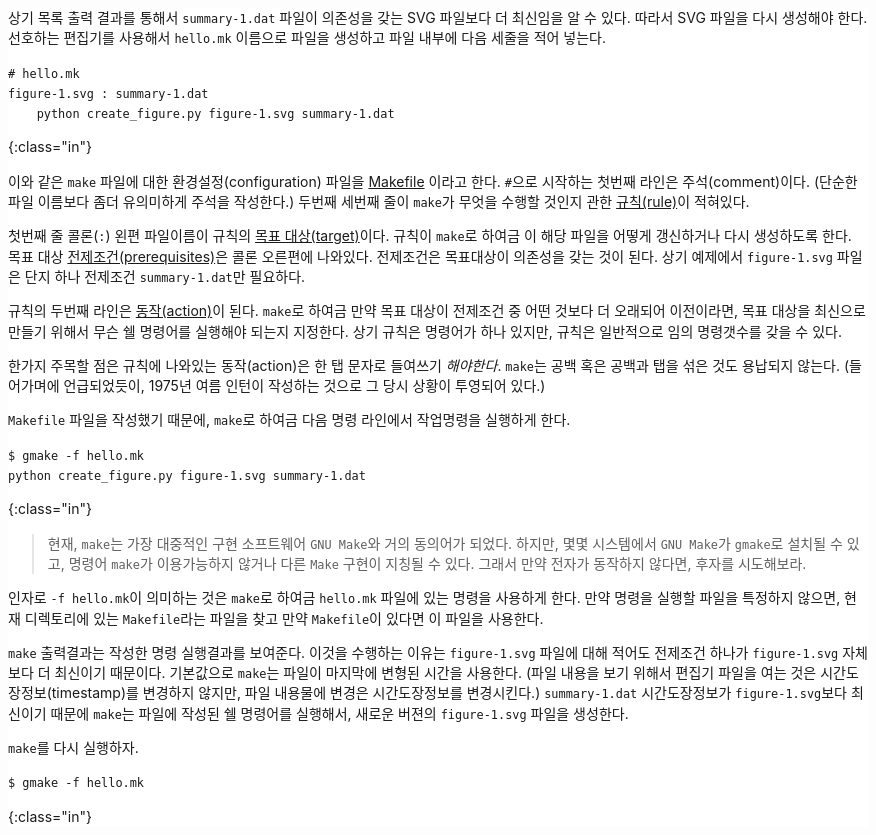 상기 목록 출력 결과를 통해서 `summary-1.dat` 파일이 의존성을 갖는 SVG 파일보다 더 최신임을 알 수 있다.
따라서 SVG 파일을 다시 생성해야 한다. 선호하는 편집기를 사용해서 `hello.mk` 이름으로 파일을 생성하고 파일 내부에 다음 세줄을 적어 넣는다.

~~~
# hello.mk
figure-1.svg : summary-1.dat
    python create_figure.py figure-1.svg summary-1.dat
~~~
{:class="in"}

이와 같은 `make` 파일에 대한 환경설정(configuration) 파일을 [Makefile](../../gloss.html#makefile) 이라고 한다.
`#`으로 시작하는 첫번째 라인은 주석(comment)이다. 
(단순한 파일 이름보다 좀더 유의미하게 주석을 작성한다.)
두번째 세번째 줄이 `make`가 무엇을 수행할 것인지 관한 [규칙(rule)](../../gloss.html#rule)이 적혀있다.

첫번째 줄 콜론(`:`) 왼편 파일이름이 규칙의 [목표 대상(target)](../../gloss.html#target)이다.
규칙이 `make`로 하여금 이 해당 파일을 어떻게 갱신하거나 다시 생성하도록 한다.
목표 대상 [전제조건(prerequisites)](../../gloss.html#prerequisite)은 콜론 오른편에 나와있다. 전제조건은 목표대상이 의존성을 갖는 것이 된다.
상기 예제에서 `figure-1.svg` 파일은 단지 하나 전제조건 `summary-1.dat`만 필요하다.

규칙의 두번째 라인은 [동작(action)](../../gloss.html#action)이 된다.
`make`로 하여금 만약 목표 대상이 전제조건 중 어떤 것보다 더 오래되어 이전이라면, 
목표 대상을 최신으로 만들기 위해서 무슨 쉘 명령어를 실행해야 되는지 지정한다.
상기 규칙은 명령어가 하나 있지만, 규칙은 일반적으로 임의 명령갯수를 갖을 수 있다. 

한가지 주목할 점은 규칙에 나와있는 동작(action)은 한 탭 문자로 들여쓰기 *해야한다*.
`make`는 공백 혹은 공백과 탭을 섞은 것도 용납되지 않는다.
(들어가며에 언급되었듯이, 1975년 여름 인턴이 작성하는 것으로 그 당시 상황이 투영되어 있다.)

`Makefile` 파일을 작성했기 때문에, `make`로 하여금 다음 명령 라인에서 작업명령을 실행하게 한다.

~~~
$ gmake -f hello.mk
python create_figure.py figure-1.svg summary-1.dat
~~~
{:class="in"}

> 현재, `make`는 가장 대중적인 구현 소프트웨어 `GNU Make`와 거의 동의어가 되었다.
> 하지만, 몇몇 시스템에서 `GNU Make`가 `gmake`로 설치될 수 있고, 
> 명령어 `make`가 이용가능하지 않거나 다른 `Make` 구현이 지칭될 수 있다.
> 그래서 만약 전자가 동작하지 않다면, 후자를 시도해보라.

인자로 `-f hello.mk`이 의미하는 것은 `make`로 하여금 `hello.mk` 파일에 있는 명령을 사용하게 한다.
만약 명령을 실행할 파일을 특정하지 않으면, 현재 디렉토리에 있는 `Makefile`라는 파일을 찾고 만약 `Makefile`이 있다면 이 파일을 사용한다.

`make` 출력결과는 작성한 명령 실행결과를 보여준다.
이것을 수행하는 이유는 `figure-1.svg` 파일에 대해 적어도 전제조건 하나가 `figure-1.svg` 자체보다 더 최신이기 때문이다.
기본값으로 `make`는  파일이 마지막에 변형된 시간을 사용한다.  (파일 내용을 보기 위해서 편집기 파일을 여는 것은 시간도장정보(timestamp)를 변경하지 않지만, 파일 내용물에 변경은 시간도장정보를 변경시킨다.)
`summary-1.dat` 시간도장정보가 `figure-1.svg`보다 최신이기 때문에 `make`는 파일에 작성된 쉘 명령어를 실행해서, 새로운 버젼의 `figure-1.svg` 파일을 생성한다.

`make`를 다시 실행하자.

~~~
$ gmake -f hello.mk
~~~
{:class="in"}
